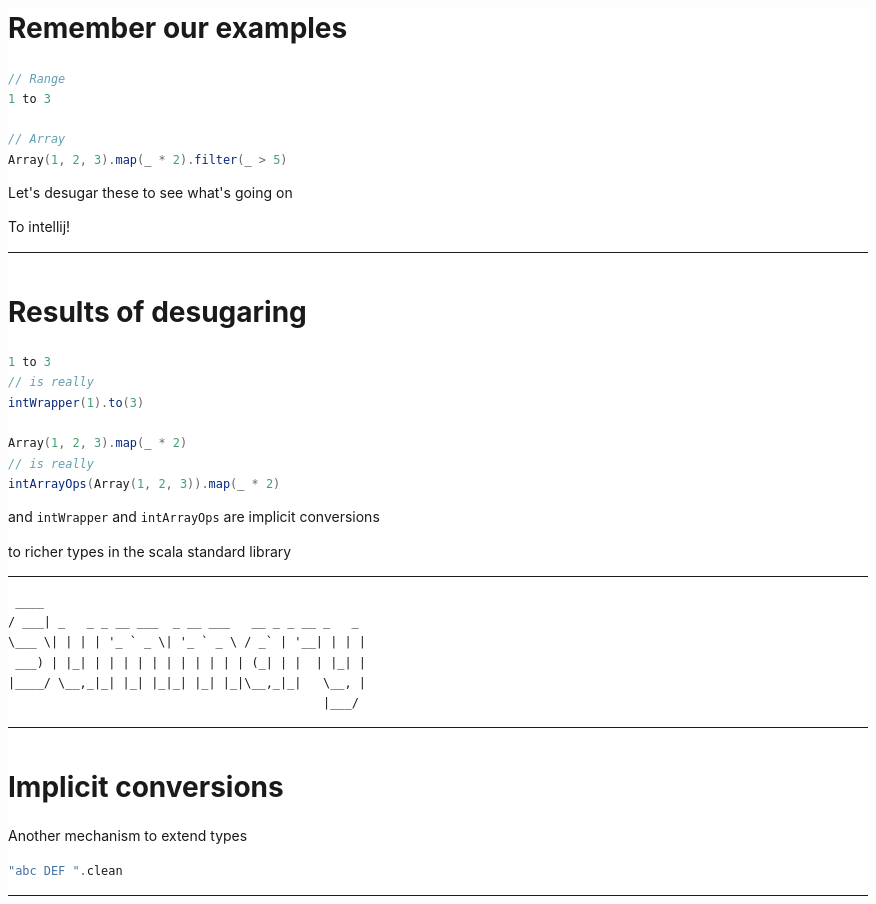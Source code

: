 
# Remember our examples

```scala
// Range
1 to 3

// Array
Array(1, 2, 3).map(_ * 2).filter(_ > 5)
```

Let's desugar these to see what's going on

To intellij!

---

# Results of desugaring

```scala
1 to 3
// is really
intWrapper(1).to(3)

Array(1, 2, 3).map(_ * 2)
// is really
intArrayOps(Array(1, 2, 3)).map(_ * 2)
```

and `intWrapper` and `intArrayOps` are implicit conversions

to richer types in the scala standard library

---

```
 ____
/ ___| _   _ _ __ ___  _ __ ___   __ _ _ __ _   _
\___ \| | | | '_ ` _ \| '_ ` _ \ / _` | '__| | | |
 ___) | |_| | | | | | | | | | | | (_| | |  | |_| |
|____/ \__,_|_| |_| |_|_| |_| |_|\__,_|_|   \__, |
                                            |___/
```

---

# Implicit conversions

Another mechanism to extend types

```scala
"abc DEF ".clean
```

---